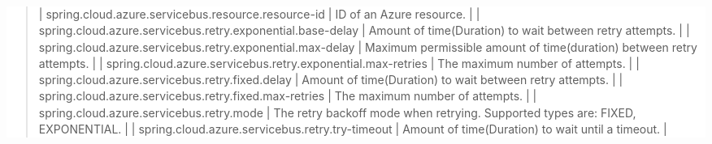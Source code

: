 > | spring.cloud.azure.servicebus.resource.resource-id                                                                    | ID of an Azure resource.                                                                                                                                                                                                                                                                                       |
> | spring.cloud.azure.servicebus.retry.exponential.base-delay                                                            | Amount of time(Duration) to wait between retry attempts.                                                                                                                                                                                                                                                       |
> | spring.cloud.azure.servicebus.retry.exponential.max-delay                                                             | Maximum permissible amount of time(duration) between retry attempts.                                                                                                                                                                                                                                           |
> | spring.cloud.azure.servicebus.retry.exponential.max-retries                                                           | The maximum number of attempts.                                                                                                                                                                                                                                                                                |
> | spring.cloud.azure.servicebus.retry.fixed.delay                                                                       | Amount of time(Duration) to wait between retry attempts.                                                                                                                                                                                                                                                       |
> | spring.cloud.azure.servicebus.retry.fixed.max-retries                                                                 | The maximum number of attempts.                                                                                                                                                                                                                                                                                |
> | spring.cloud.azure.servicebus.retry.mode                                                                              | The retry backoff mode when retrying. Supported types are: FIXED, EXPONENTIAL.                                                                                                                                                                                                                                 |
> | spring.cloud.azure.servicebus.retry.try-timeout                                                                       | Amount of time(Duration) to wait until a timeout.                                                                                                                                                                                                                                                              |
